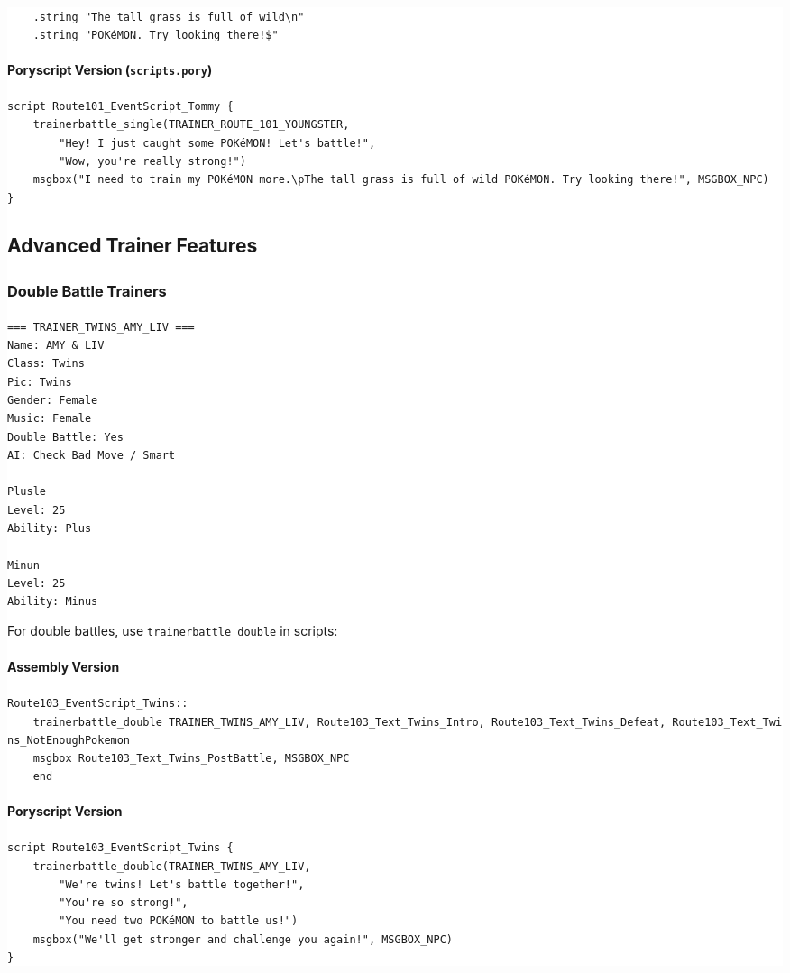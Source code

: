 ```assembly
	.string "The tall grass is full of wild\n"
	.string "POKéMON. Try looking there!$"
```

#### Poryscript Version (`scripts.pory`)
```poryscript
script Route101_EventScript_Tommy {
    trainerbattle_single(TRAINER_ROUTE_101_YOUNGSTER,
        "Hey! I just caught some POKéMON! Let's battle!",
        "Wow, you're really strong!")
    msgbox("I need to train my POKéMON more.\pThe tall grass is full of wild POKéMON. Try looking there!", MSGBOX_NPC)
}
```

## Advanced Trainer Features

### Double Battle Trainers

```
=== TRAINER_TWINS_AMY_LIV ===
Name: AMY & LIV
Class: Twins
Pic: Twins
Gender: Female
Music: Female
Double Battle: Yes
AI: Check Bad Move / Smart

Plusle
Level: 25
Ability: Plus

Minun
Level: 25
Ability: Minus
```

For double battles, use `trainerbattle_double` in scripts:

#### Assembly Version
```assembly
Route103_EventScript_Twins::
	trainerbattle_double TRAINER_TWINS_AMY_LIV, Route103_Text_Twins_Intro, Route103_Text_Twins_Defeat, Route103_Text_Twins_NotEnoughPokemon
	msgbox Route103_Text_Twins_PostBattle, MSGBOX_NPC
	end
```

#### Poryscript Version  
```poryscript
script Route103_EventScript_Twins {
    trainerbattle_double(TRAINER_TWINS_AMY_LIV,
        "We're twins! Let's battle together!",
        "You're so strong!",
        "You need two POKéMON to battle us!")
    msgbox("We'll get stronger and challenge you again!", MSGBOX_NPC)
}
```
